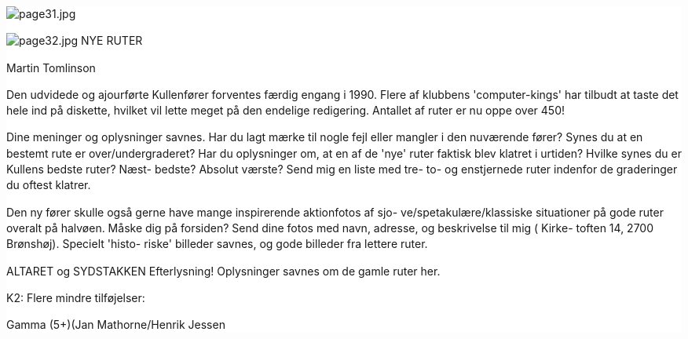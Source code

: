 ![page31.jpg](/1989/DB-1989-3/page31.jpg)




![page32.jpg](/1989/DB-1989-3/page32.jpg)
NYE RUTER

Martin Tomlinson

Den udvidede og ajourførte Kullenfører
forventes færdig engang i 1990. Flere af
klubbens 'computer-kings' har tilbudt at
taste det hele ind på diskette, hvilket vil
lette meget på den endelige redigering.
Antallet af ruter er nu oppe over 450!

Dine meninger og oplysninger savnes.
Har du lagt mærke til nogle fejl eller
mangler i den nuværende fører? Synes du
at en bestemt rute er over/undergraderet?
Har du oplysninger om, at en af de 'nye'
ruter faktisk blev klatret i urtiden? Hvilke
synes du er Kullens bedste ruter? Næst-
bedste? Absolut værste? Send mig en
liste med tre- to- og enstjernede ruter
indenfor de graderinger du oftest klatrer.

Den ny fører skulle også gerne have
mange inspirerende aktionfotos af sjo-
ve/spetakulære/klassiske situationer på
gode ruter overalt på halvøen. Måske dig
på forsiden? Send dine fotos med navn,
adresse, og beskrivelse til mig ( Kirke-
toften 14, 2700 Brønshøj). Specielt 'histo-
riske' billeder savnes, og gode billeder fra
lettere ruter.

ALTARET og SYDSTAKKEN
Efterlysning! Oplysninger savnes om de
gamle ruter her.

K2: Flere mindre tilføjelser:

Gamma (5+)(Jan Mathorne/Henrik Jessen
